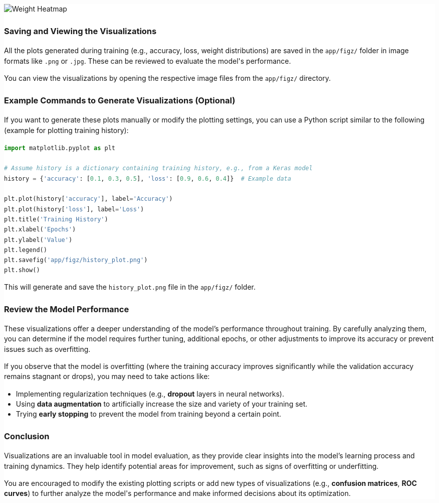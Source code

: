    ![Weight Heatmap](app/figz/weight_heatmap.png)

### Saving and Viewing the Visualizations

All the plots generated during training (e.g., accuracy, loss, weight distributions) are saved in the `app/figz/` folder in image formats like `.png` or `.jpg`. These can be reviewed to evaluate the model's performance.

You can view the visualizations by opening the respective image files from the `app/figz/` directory.

### Example Commands to Generate Visualizations (Optional)

If you want to generate these plots manually or modify the plotting settings, you can use a Python script similar to the following (example for plotting training history):

```python
import matplotlib.pyplot as plt

# Assume history is a dictionary containing training history, e.g., from a Keras model
history = {'accuracy': [0.1, 0.3, 0.5], 'loss': [0.9, 0.6, 0.4]}  # Example data

plt.plot(history['accuracy'], label='Accuracy')
plt.plot(history['loss'], label='Loss')
plt.title('Training History')
plt.xlabel('Epochs')
plt.ylabel('Value')
plt.legend()
plt.savefig('app/figz/history_plot.png')
plt.show()
```
This will generate and save the `history_plot.png` file in the `app/figz/` folder.

### Review the Model Performance

These visualizations offer a deeper understanding of the model’s performance throughout training. By carefully analyzing them, you can determine if the model requires further tuning, additional epochs, or other adjustments to improve its accuracy or prevent issues such as overfitting.

If you observe that the model is overfitting (where the training accuracy improves significantly while the validation accuracy remains stagnant or drops), you may need to take actions like:

- Implementing regularization techniques (e.g., **dropout** layers in neural networks).
- Using **data augmentation** to artificially increase the size and variety of your training set.
- Trying **early stopping** to prevent the model from training beyond a certain point.

### Conclusion

Visualizations are an invaluable tool in model evaluation, as they provide clear insights into the model’s learning process and training dynamics. They help identify potential areas for improvement, such as signs of overfitting or underfitting.

You are encouraged to modify the existing plotting scripts or add new types of visualizations (e.g., **confusion matrices**, **ROC curves**) to further analyze the model's performance and make informed decisions about its optimization.
